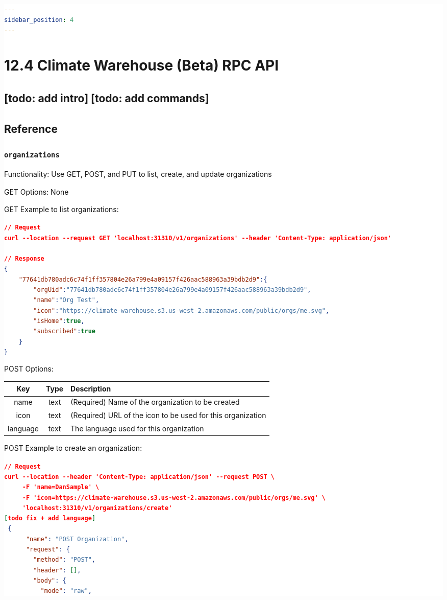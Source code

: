 ```yaml
---
sidebar_position: 4
---
```

# 12.4 Climate Warehouse (Beta) RPC API

[todo: add intro]
[todo: add commands]
---

## Reference

### `organizations`

Functionality: Use GET, POST, and PUT to list, create, and update organizations

GET Options: None

GET Example to list organizations:

```json
// Request
curl --location --request GET 'localhost:31310/v1/organizations' --header 'Content-Type: application/json'

// Response
{
    "77641db780adc6c74f1ff357804e26a799e4a09157f426aac588963a39bdb2d9":{
        "orgUid":"77641db780adc6c74f1ff357804e26a799e4a09157f426aac588963a39bdb2d9",
        "name":"Org Test",
        "icon":"https://climate-warehouse.s3.us-west-2.amazonaws.com/public/orgs/me.svg",
        "isHome":true,
        "subscribed":true
    }
}
```

POST Options:

| Key                | Type       | Description |
|:------------------:|:----------:|:------------|
| name               | text       | (Required) Name of the organization to be created
| icon               | text       | (Required) URL of the icon to be used for this organization
| language           | text       | The language used for this organization

POST Example to create an organization:

```json
// Request
curl --location --header 'Content-Type: application/json' --request POST \
     -F 'name=DanSample' \
     -F 'icon=https://climate-warehouse.s3.us-west-2.amazonaws.com/public/orgs/me.svg' \
     'localhost:31310/v1/organizations/create'
[todo fix + add language]
 {
      "name": "POST Organization",
      "request": {
        "method": "POST",
        "header": [],
        "body": {
          "mode": "raw",
```